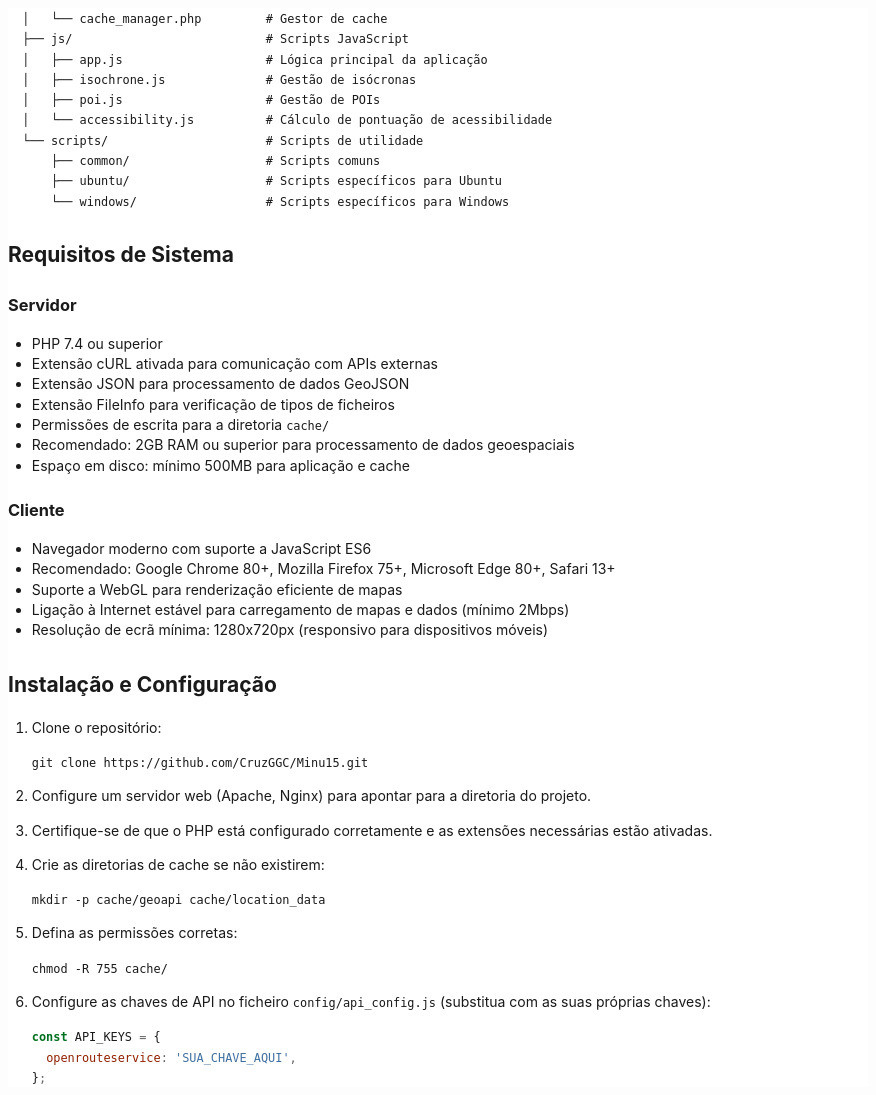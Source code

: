 ```
  │   └── cache_manager.php         # Gestor de cache
  ├── js/                           # Scripts JavaScript
  │   ├── app.js                    # Lógica principal da aplicação
  │   ├── isochrone.js              # Gestão de isócronas
  │   ├── poi.js                    # Gestão de POIs
  │   └── accessibility.js          # Cálculo de pontuação de acessibilidade
  └── scripts/                      # Scripts de utilidade
      ├── common/                   # Scripts comuns
      ├── ubuntu/                   # Scripts específicos para Ubuntu
      └── windows/                  # Scripts específicos para Windows
```

## Requisitos de Sistema

### Servidor
- PHP 7.4 ou superior
- Extensão cURL ativada para comunicação com APIs externas
- Extensão JSON para processamento de dados GeoJSON
- Extensão FileInfo para verificação de tipos de ficheiros
- Permissões de escrita para a diretoria `cache/`
- Recomendado: 2GB RAM ou superior para processamento de dados geoespaciais
- Espaço em disco: mínimo 500MB para aplicação e cache

### Cliente
- Navegador moderno com suporte a JavaScript ES6
- Recomendado: Google Chrome 80+, Mozilla Firefox 75+, Microsoft Edge 80+, Safari 13+
- Suporte a WebGL para renderização eficiente de mapas
- Ligação à Internet estável para carregamento de mapas e dados (mínimo 2Mbps)
- Resolução de ecrã mínima: 1280x720px (responsivo para dispositivos móveis)

## Instalação e Configuração

1. Clone o repositório:
   ```
   git clone https://github.com/CruzGGC/Minu15.git
   ```

2. Configure um servidor web (Apache, Nginx) para apontar para a diretoria do projeto.

3. Certifique-se de que o PHP está configurado corretamente e as extensões necessárias estão ativadas.

4. Crie as diretorias de cache se não existirem:
   ```
   mkdir -p cache/geoapi cache/location_data
   ```

5. Defina as permissões corretas:
   ```
   chmod -R 755 cache/
   ```

6. Configure as chaves de API no ficheiro `config/api_config.js` (substitua com as suas próprias chaves):
   ```javascript
   const API_KEYS = {
     openrouteservice: 'SUA_CHAVE_AQUI',
   };
   ```
